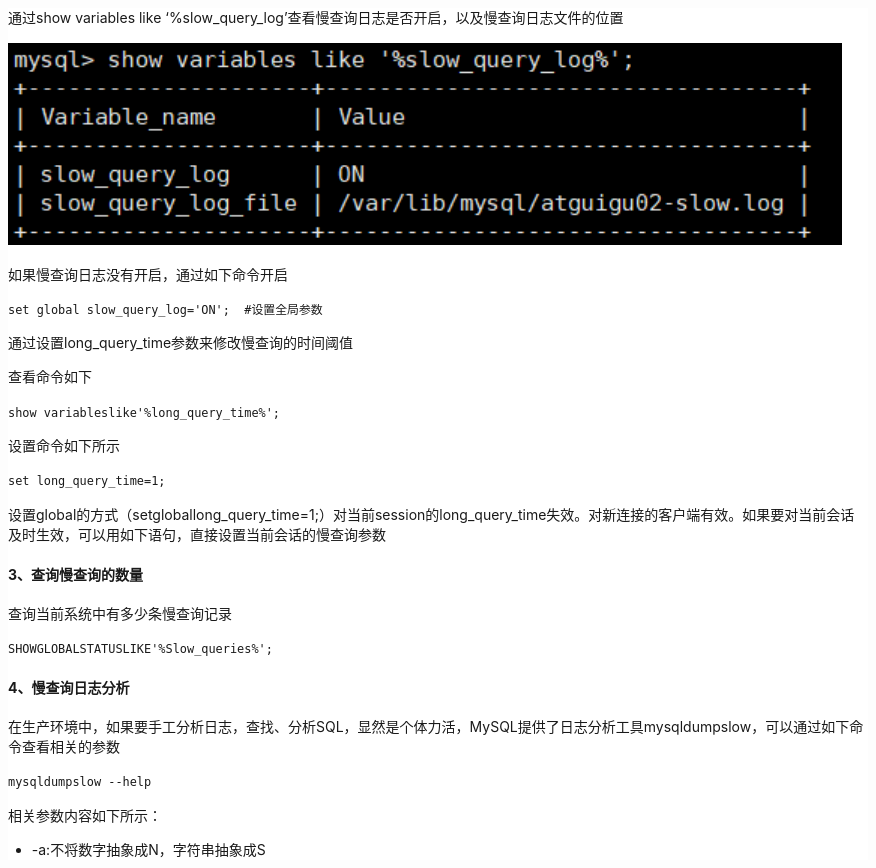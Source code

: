 通过show variables like ‘%slow_query_log’查看慢查询日志是否开启，以及慢查询日志文件的位置

![image-20241103205042999](MySQL%E4%BC%98%E5%8C%96.assets/image-20241103205042999.png)

如果慢查询日志没有开启，通过如下命令开启

```mysql
set global slow_query_log='ON';  #设置全局参数
```

通过设置long_query_time参数来修改慢查询的时间阈值

查看命令如下

```mysql
show variableslike'%long_query_time%';
```

设置命令如下所示

```mysql
set long_query_time=1;
```

设置global的方式（setgloballong_query_time=1;）对当前session的long_query_time失效。对新连接的客户端有效。如果要对当前会话及时生效，可以用如下语句，直接设置当前会话的慢查询参数



#### 3、查询慢查询的数量

查询当前系统中有多少条慢查询记录

```mysql
SHOWGLOBALSTATUSLIKE'%Slow_queries%';
```



#### 4、慢查询日志分析

在生产环境中，如果要手工分析日志，查找、分析SQL，显然是个体力活，MySQL提供了日志分析工具mysqldumpslow，可以通过如下命令查看相关的参数

```
mysqldumpslow --help
```

相关参数内容如下所示：

- -a:不将数字抽象成N，字符串抽象成S
